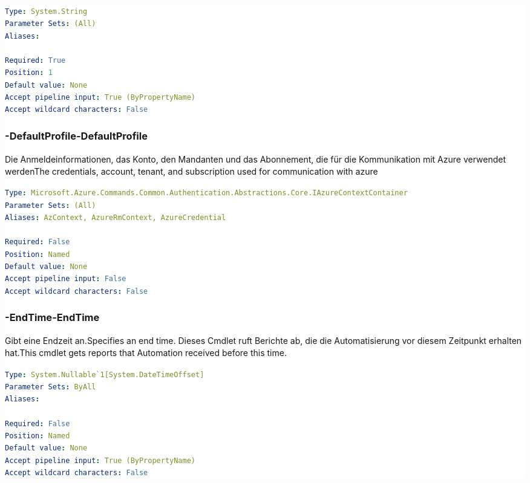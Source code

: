 ```yaml
Type: System.String
Parameter Sets: (All)
Aliases:

Required: True
Position: 1
Default value: None
Accept pipeline input: True (ByPropertyName)
Accept wildcard characters: False
```

### <span data-ttu-id="ada0f-128">-DefaultProfile</span><span class="sxs-lookup"><span data-stu-id="ada0f-128">-DefaultProfile</span></span>
<span data-ttu-id="ada0f-129">Die Anmeldeinformationen, das Konto, den Mandanten und das Abonnement, die für die Kommunikation mit Azure verwendet werden</span><span class="sxs-lookup"><span data-stu-id="ada0f-129">The credentials, account, tenant, and subscription used for communication with azure</span></span>

```yaml
Type: Microsoft.Azure.Commands.Common.Authentication.Abstractions.Core.IAzureContextContainer
Parameter Sets: (All)
Aliases: AzContext, AzureRmContext, AzureCredential

Required: False
Position: Named
Default value: None
Accept pipeline input: False
Accept wildcard characters: False
```

### <span data-ttu-id="ada0f-130">-EndTime</span><span class="sxs-lookup"><span data-stu-id="ada0f-130">-EndTime</span></span>
<span data-ttu-id="ada0f-131">Gibt eine Endzeit an.</span><span class="sxs-lookup"><span data-stu-id="ada0f-131">Specifies an end time.</span></span>
<span data-ttu-id="ada0f-132">Dieses Cmdlet ruft Berichte ab, die die Automatisierung vor diesem Zeitpunkt erhalten hat.</span><span class="sxs-lookup"><span data-stu-id="ada0f-132">This cmdlet gets reports that Automation received before this time.</span></span>

```yaml
Type: System.Nullable`1[System.DateTimeOffset]
Parameter Sets: ByAll
Aliases:

Required: False
Position: Named
Default value: None
Accept pipeline input: True (ByPropertyName)
Accept wildcard characters: False
```
